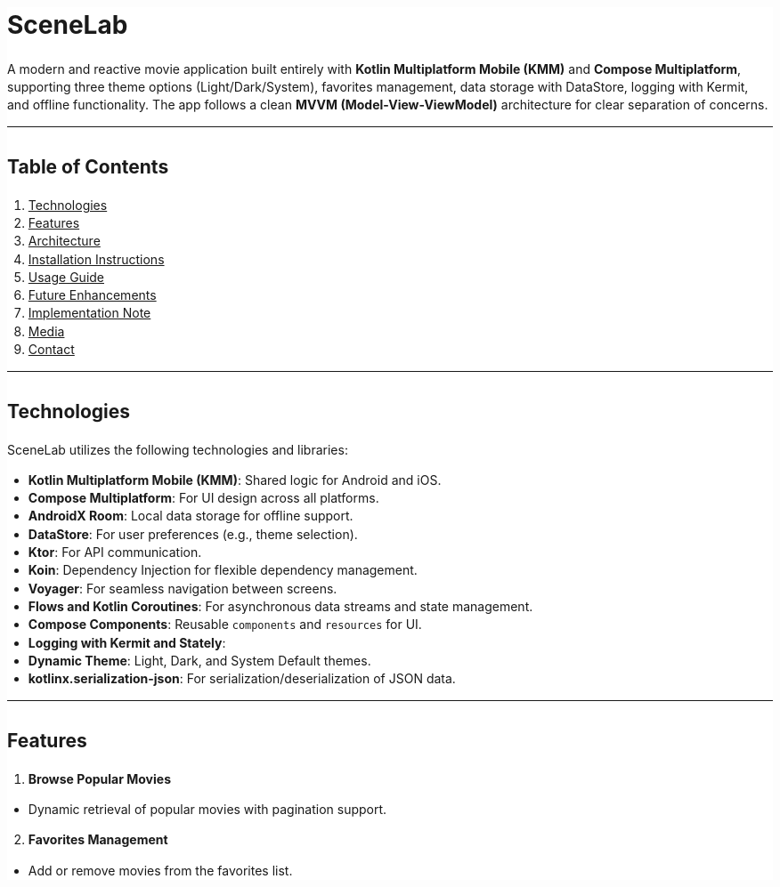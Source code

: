 # **SceneLab**

A modern and reactive movie application built entirely with **Kotlin Multiplatform Mobile (KMM)**
and **Compose Multiplatform**, supporting three theme options (Light/Dark/System), favorites
management, data storage with DataStore, logging with Kermit, and offline functionality. The app
follows a clean **MVVM (Model-View-ViewModel)** architecture for clear separation of concerns.

---

## **Table of Contents**

1. [Technologies](#technologies)
2. [Features](#features)
3. [Architecture](#architecture)
4. [Installation Instructions](#installation-instructions)
5. [Usage Guide](#usage-guide)
6. [Future Enhancements](#future-enhancements)
7. [Implementation Note](#implementation-note)
7. [Media](#media)
8. [Contact](#contact)

---

## **Technologies**

SceneLab utilizes the following technologies and libraries:

- **Kotlin Multiplatform Mobile (KMM)**: Shared logic for Android and iOS.
- **Compose Multiplatform**: For UI design across all platforms.
- **AndroidX Room**: Local data storage for offline support.
- **DataStore**: For user preferences (e.g., theme selection).
- **Ktor**: For API communication.
- **Koin**: Dependency Injection for flexible dependency management.
- **Voyager**: For seamless navigation between screens.
- **Flows and Kotlin Coroutines**: For asynchronous data streams and state management.
- **Compose Components**: Reusable `components` and `resources` for UI.
- **Logging with Kermit and Stately**:
- **Dynamic Theme**: Light, Dark, and System Default themes.
- **kotlinx.serialization-json**: For serialization/deserialization of JSON data.

---

## **Features**

1. **Browse Popular Movies**

- Dynamic retrieval of popular movies with pagination support.

2. **Favorites Management**

- Add or remove movies from the favorites list.
